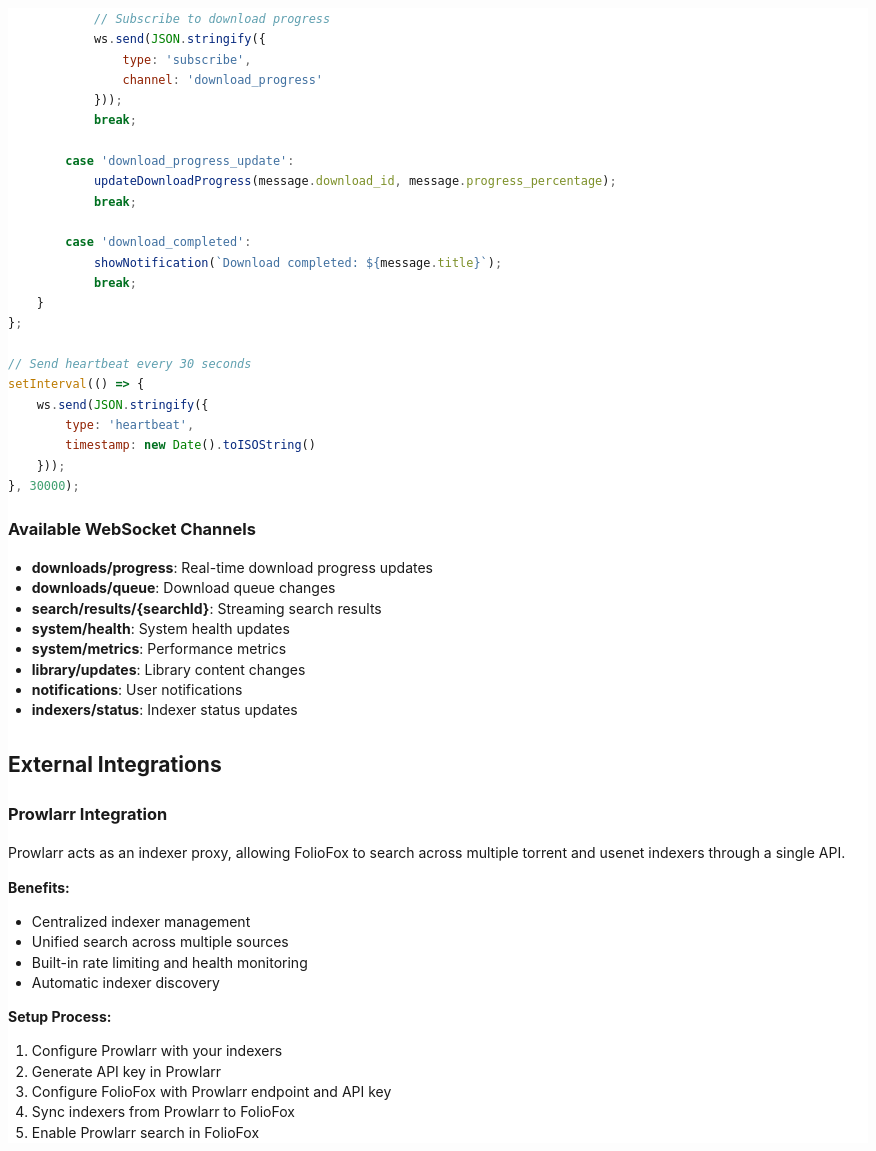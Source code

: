 ```javascript
            // Subscribe to download progress
            ws.send(JSON.stringify({
                type: 'subscribe',
                channel: 'download_progress'
            }));
            break;
            
        case 'download_progress_update':
            updateDownloadProgress(message.download_id, message.progress_percentage);
            break;
            
        case 'download_completed':
            showNotification(`Download completed: ${message.title}`);
            break;
    }
};

// Send heartbeat every 30 seconds
setInterval(() => {
    ws.send(JSON.stringify({
        type: 'heartbeat',
        timestamp: new Date().toISOString()
    }));
}, 30000);
```

### Available WebSocket Channels

- **downloads/progress**: Real-time download progress updates
- **downloads/queue**: Download queue changes
- **search/results/{searchId}**: Streaming search results
- **system/health**: System health updates
- **system/metrics**: Performance metrics
- **library/updates**: Library content changes
- **notifications**: User notifications
- **indexers/status**: Indexer status updates

## External Integrations

### Prowlarr Integration

Prowlarr acts as an indexer proxy, allowing FolioFox to search across multiple torrent and usenet indexers through a single API.

**Benefits:**
- Centralized indexer management
- Unified search across multiple sources
- Built-in rate limiting and health monitoring
- Automatic indexer discovery

**Setup Process:**
1. Configure Prowlarr with your indexers
2. Generate API key in Prowlarr
3. Configure FolioFox with Prowlarr endpoint and API key
4. Sync indexers from Prowlarr to FolioFox
5. Enable Prowlarr search in FolioFox

